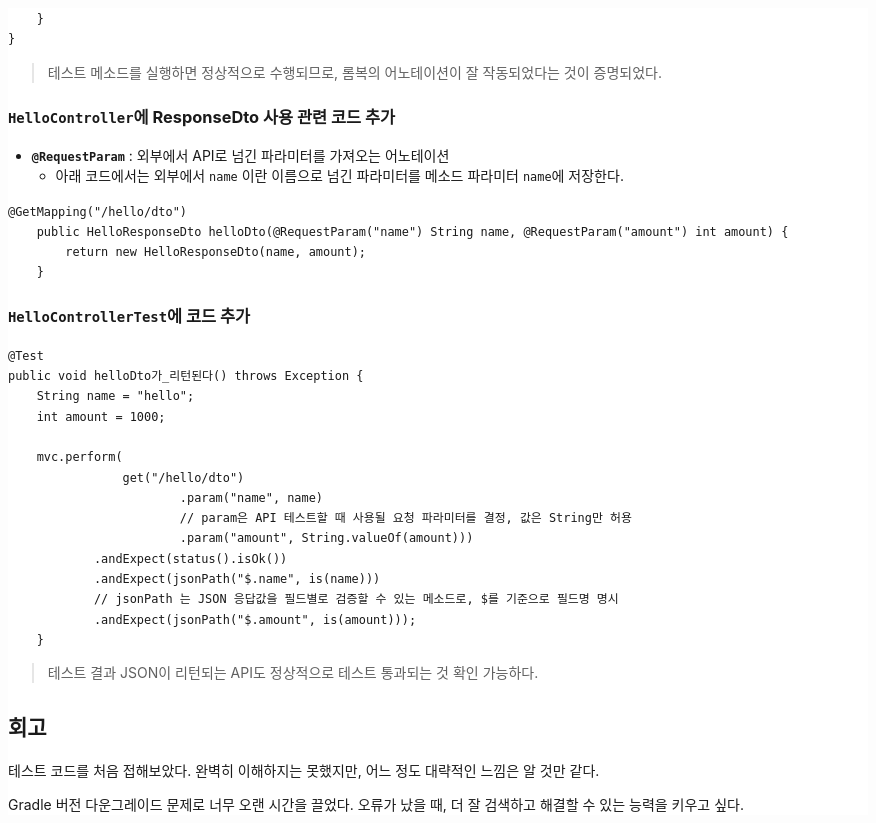 ```
    }
}
```

> 테스트 메소드를 실행하면 정상적으로 수행되므로, 롬복의 어노테이션이 잘 작동되었다는 것이 증명되었다.

### `HelloController`에 ResponseDto 사용 관련 코드 추가

* **`@RequestParam`** : 외부에서 API로 넘긴 파라미터를 가져오는 어노테이션
  * 아래 코드에서는 외부에서 `name` 이란 이름으로 넘긴 파라미터를 메소드 파라미터 `name`에 저장한다. 

```
@GetMapping("/hello/dto")
    public HelloResponseDto helloDto(@RequestParam("name") String name, @RequestParam("amount") int amount) {
        return new HelloResponseDto(name, amount);
    }
```

### `HelloControllerTest`에 코드 추가

```
@Test
public void helloDto가_리턴된다() throws Exception {
    String name = "hello";
    int amount = 1000;

    mvc.perform(
                get("/hello/dto")
                        .param("name", name)
                        // param은 API 테스트할 때 사용될 요청 파라미터를 결정, 값은 String만 허용
                        .param("amount", String.valueOf(amount)))
            .andExpect(status().isOk())
            .andExpect(jsonPath("$.name", is(name)))
            // jsonPath 는 JSON 응답값을 필드별로 검증할 수 있는 메소드로, $를 기준으로 필드명 명시
            .andExpect(jsonPath("$.amount", is(amount)));
    }
```

> 테스트 결과 JSON이 리턴되는 API도 정상적으로 테스트 통과되는 것 확인 가능하다.

## 회고


테스트 코드를 처음 접해보았다. 완벽히 이해하지는 못했지만, 어느 정도 대략적인 느낌은 알 것만 같다.

Gradle 버전 다운그레이드 문제로 너무 오랜 시간을 끌었다. 오류가 났을 때, 더 잘 검색하고 해결할 수 있는 능력을 키우고 싶다. 